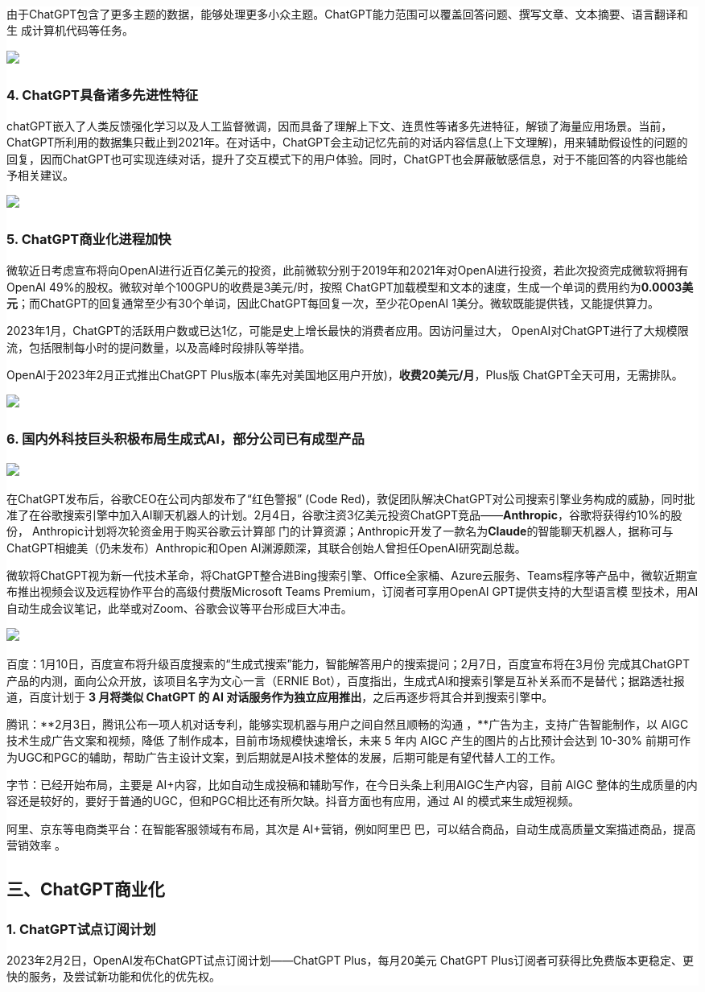 由于ChatGPT包含了更多主题的数据，能够处理更多小众主题。ChatGPT能力范围可以覆盖回答问题、撰写文章、文本摘要、语言翻译和生 成计算机代码等任务。

![](https://image.woshipm.com/2023/04/03/ddd1416e-d1cb-11ed-8850-00163e0b5ff3.png)

### 4\. ChatGPT具备诸多先进性特征

chatGPT嵌入了人类反馈强化学习以及人工监督微调，因而具备了理解上下文、连贯性等诸多先进特征，解锁了海量应用场景。当前，ChatGPT所利用的数据集只截止到2021年。在对话中，ChatGPT会主动记忆先前的对话内容信息(上下文理解)，用来辅助假设性的问题的回复，因而ChatGPT也可实现连续对话，提升了交互模式下的用户体验。同时，ChatGPT也会屏蔽敏感信息，对于不能回答的内容也能给予相关建议。

![](https://image.woshipm.com/2023/04/03/ec0d0e5c-d1cb-11ed-96f2-00163e0b5ff3.png)

### 5\. ChatGPT商业化进程加快

微软近日考虑宣布将向OpenAI进行近百亿美元的投资，此前微软分别于2019年和2021年对OpenAI进行投资，若此次投资完成微软将拥有OpenAI 49%的股权。微软对单个100GPU的收费是3美元/时，按照 ChatGPT加载模型和文本的速度，生成一个单词的费用约为**0.0003美元**；而ChatGPT的回复通常至少有30个单词，因此ChatGPT每回复一次，至少花OpenAI 1美分。微软既能提供钱，又能提供算力。

2023年1月，ChatGPT的活跃用户数或已达1亿，可能是史上增长最快的消费者应用。因访问量过大， OpenAI对ChatGPT进行了大规模限流，包括限制每小时的提问数量，以及高峰时段排队等举措。

OpenAI于2023年2月正式推出ChatGPT Plus版本(率先对美国地区用户开放)，**收费20美元/月**，Plus版 ChatGPT全天可用，无需排队。

![](https://image.woshipm.com/2023/04/03/fafc5256-d1cb-11ed-8071-00163e0b5ff3.png)

### 6\. 国内外科技巨头积极布局生成式AI，部分公司已有成型产品

![](https://image.woshipm.com/2023/04/03/fe03ceca-d1cb-11ed-96f2-00163e0b5ff3.png)

在ChatGPT发布后，谷歌CEO在公司内部发布了“红色警报” (Code Red)，敦促团队解决ChatGPT对公司搜索引擎业务构成的威胁，同时批准了在谷歌搜索引擎中加入AI聊天机器人的计划。2月4日，谷歌注资3亿美元投资ChatGPT竞品——**Anthropic**，谷歌将获得约10%的股份， Anthropic计划将次轮资金用于购买谷歌云计算部 门的计算资源；Anthropic开发了一款名为**Claude**的智能聊天机器人，据称可与ChatGPT相媲美（仍未发布）Anthropic和Open AI渊源颇深，其联合创始人曾担任OpenAI研究副总裁。

微软将ChatGPT视为新一代技术革命，将ChatGPT整合进Bing搜索引擎、Office全家桶、Azure云服务、Teams程序等产品中，微软近期宣布推出视频会议及远程协作平台的高级付费版Microsoft Teams Premium，订阅者可享用OpenAI GPT提供支持的大型语言模 型技术，用AI自动生成会议笔记，此举或对Zoom、谷歌会议等平台形成巨大冲击。

![](https://image.woshipm.com/2023/04/03/1840b550-d1cc-11ed-96f2-00163e0b5ff3.png)

百度：1月10日，百度宣布将升级百度搜索的“生成式搜索”能力，智能解答用户的搜索提问；2月7日，百度宣布将在3月份 完成其ChatGPT产品的内测，面向公众开放，该项目名字为文心一言（ERNIE Bot），百度指出，生成式AI和搜索引擎是互补关系而不是替代；据路透社报道，百度计划于 **3 月将类似 ChatGPT 的 AI 对话服务作为独立应用推出**，之后再逐步将其合并到搜索引擎中。

腾讯：**2月3日，腾讯公布一项人机对话专利，能够实现机器与用户之间自然且顺畅的沟通 ，**广告为主，支持广告智能制作，以 AIGC技术生成广告文案和视频，降低 了制作成本，目前市场规模快速增长，未来 5 年内 AIGC 产生的图片的占比预计会达到 10-30% 前期可作为UGC和PGC的辅助，帮助广告主设计文案，到后期就是AI技术整体的发展，后期可能是有望代替人工的工作。

字节：已经开始布局，主要是 AI+内容，比如自动生成投稿和辅助写作，在今日头条上利用AIGC生产内容，目前 AIGC 整体的生成质量的内容还是较好的，要好于普通的UGC，但和PGC相比还有所欠缺。抖音方面也有应用，通过 AI 的模式来生成短视频。

阿里、京东等电商类平台：在智能客服领域有布局，其次是 AI+营销，例如阿里巴 巴，可以结合商品，自动生成高质量文案描述商品，提高营销效率 。

## 三、ChatGPT商业化

### 1\. ChatGPT试点订阅计划

2023年2月2日，OpenAI发布ChatGPT试点订阅计划——ChatGPT Plus，每月20美元 ChatGPT Plus订阅者可获得比免费版本更稳定、更快的服务，及尝试新功能和优化的优先权。
